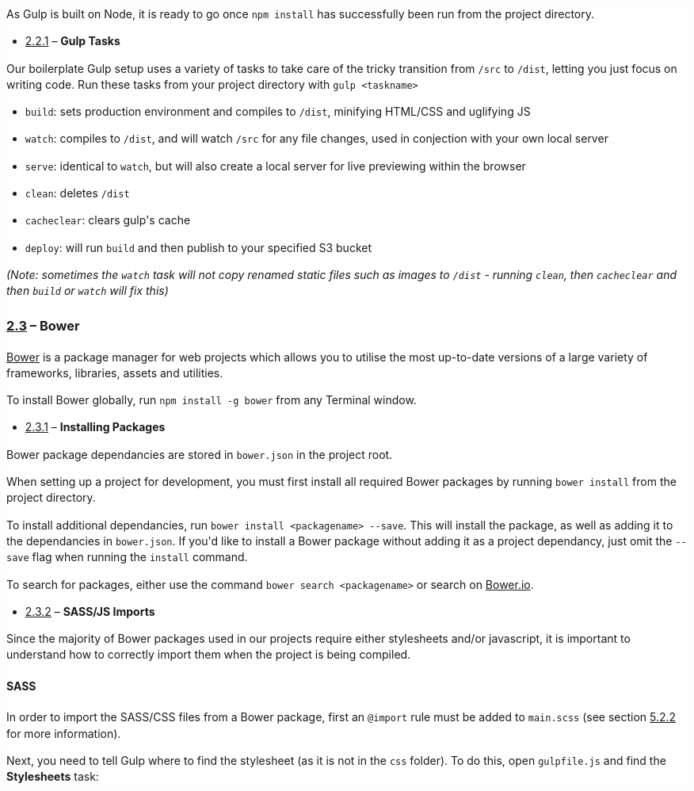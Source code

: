 As Gulp is built on Node, it is ready to go once `npm install` has successfully been run from the project directory.

- [2.2.1](#2.2.1) <a name='2.2.1'></a> – **Gulp Tasks**

Our boilerplate Gulp setup uses a variety of tasks to take care of the tricky transition from `/src` to `/dist`, letting you just focus on writing code. Run these tasks from your project directory with `gulp <taskname>`

- `build`: sets production environment and compiles to `/dist`, minifying HTML/CSS and uglifying JS

- `watch`: compiles to `/dist`, and will watch `/src` for any file changes, used in conjection with your own local server

- `serve`: identical to `watch`, but will also create a local server for live previewing within the browser

- `clean`: deletes `/dist`

- `cacheclear`: clears gulp's cache

- `deploy`: will run `build` and then publish to your specified S3 bucket

*(Note: sometimes the `watch` task will not copy renamed static files such as images to `/dist` - running `clean`, then `cacheclear` and then `build` or `watch` will fix this)*

### [2.3](#23--bower) – Bower

<a href="http://bower.io/" target="_blank">Bower</a> is a package manager for web projects which allows you to utilise the most up-to-date versions of a large variety of frameworks, libraries, assets and utilities.

To install Bower globally, run `npm install -g bower` from any Terminal window.

- [2.3.1](#2.3.1) <a name='2.3.1'></a> – **Installing Packages**

Bower package dependancies are stored in `bower.json` in the project root.

When setting up a project for development, you must first install all required Bower packages by running `bower install` from the project directory.

To install additional dependancies, run `bower install <packagename> --save`. This will install the package, as well as adding it to the dependancies in `bower.json`. If you'd like to install a Bower package without adding it as a project dependancy, just omit the `--save` flag when running the `install` command.

To search for packages, either use the command `bower search <packagename>` or search on <a href="http://bower.io/search/" target="_blank">Bower.io</a>.

- [2.3.2](#2.3.2) <a name='2.3.2'></a> – **SASS/JS Imports**

Since the majority of Bower packages used in our projects require either stylesheets and/or javascript, it is important to understand how to correctly import them when the project is being compiled.

#### SASS

In order to import the SASS/CSS files from a Bower package, first an `@import` rule must be added to `main.scss` (see section [5.2.2](#5.2.2) for more information).

Next, you need to tell Gulp where to find the stylesheet (as it is not in the `css` folder). To do this, open `gulpfile.js` and find the **Stylesheets** task:
